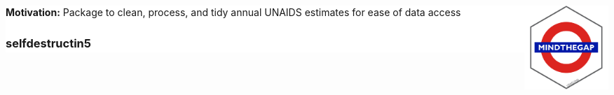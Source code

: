 #### <img src="logos/mindthegap-logo.png" align="right" height="120" />

**Motivation:** Package to clean, process, and tidy annual UNAIDS
estimates for ease of data access

### selfdestructin5
